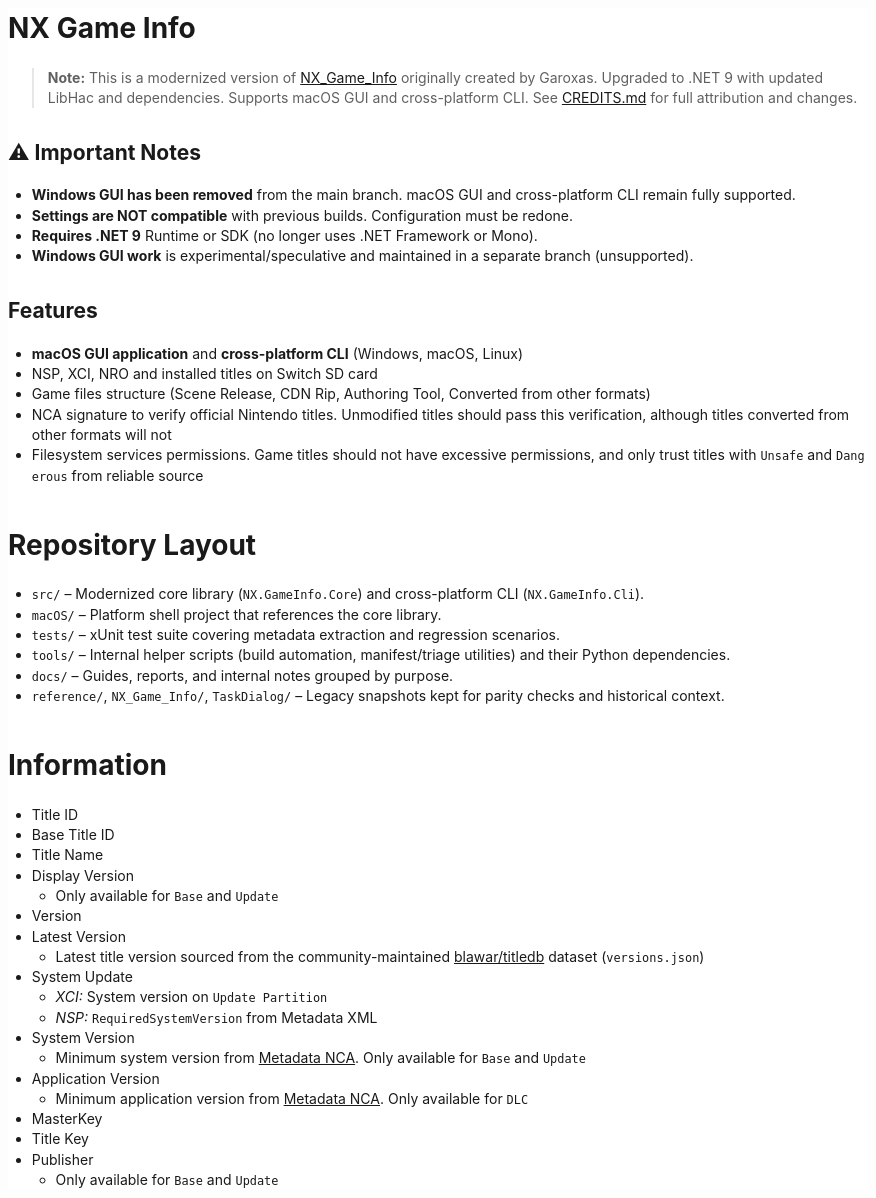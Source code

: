 # NX Game Info

> **Note:** This is a modernized version of [NX_Game_Info](https://github.com/garoxas/NX_Game_Info) originally created by Garoxas.
> Upgraded to .NET 9 with updated LibHac and dependencies. Supports macOS GUI and cross-platform CLI.
> See [CREDITS.md](CREDITS.md) for full attribution and changes.

## ⚠️ Important Notes

- **Windows GUI has been removed** from the main branch. macOS GUI and cross-platform CLI remain fully supported.
- **Settings are NOT compatible** with previous builds. Configuration must be redone.
- **Requires .NET 9** Runtime or SDK (no longer uses .NET Framework or Mono).
- **Windows GUI work** is experimental/speculative and maintained in a separate branch (unsupported).

## Features
- **macOS GUI application** and **cross-platform CLI** (Windows, macOS, Linux)
- NSP, XCI, NRO and installed titles on Switch SD card
- Game files structure (Scene Release, CDN Rip, Authoring Tool, Converted from other formats)
- NCA signature to verify official Nintendo titles. Unmodified titles should pass this verification, although titles converted from other formats will not
- Filesystem services permissions. Game titles should not have excessive permissions, and only trust titles with `Unsafe` and `Dangerous` from reliable source

# Repository Layout
- `src/` – Modernized core library (`NX.GameInfo.Core`) and cross-platform CLI (`NX.GameInfo.Cli`).
- `macOS/` – Platform shell project that references the core library.
- `tests/` – xUnit test suite covering metadata extraction and regression scenarios.
- `tools/` – Internal helper scripts (build automation, manifest/triage utilities) and their Python dependencies.
- `docs/` – Guides, reports, and internal notes grouped by purpose.
- `reference/`, `NX_Game_Info/`, `TaskDialog/` – Legacy snapshots kept for parity checks and historical context.

# Information
- Title ID
- Base Title ID
- Title Name
- Display Version
  - Only available for `Base` and `Update`
- Version
- Latest Version
  - Latest title version sourced from the community-maintained [blawar/titledb](https://github.com/blawar/titledb) dataset (`versions.json`)
- System Update
  - *XCI:* System version on `Update Partition`
  - *NSP:* `RequiredSystemVersion` from Metadata XML
- System Version
  - Minimum system version from [Metadata NCA](https://switchbrew.org/wiki/CNMT#Application_Extended_Header). Only available for `Base` and `Update`
- Application Version
  - Minimum application version from [Metadata NCA](https://switchbrew.org/wiki/CNMT#AddOnContent_Extended_Header). Only available for `DLC`
- MasterKey
- Title Key
- Publisher
  - Only available for `Base` and `Update`